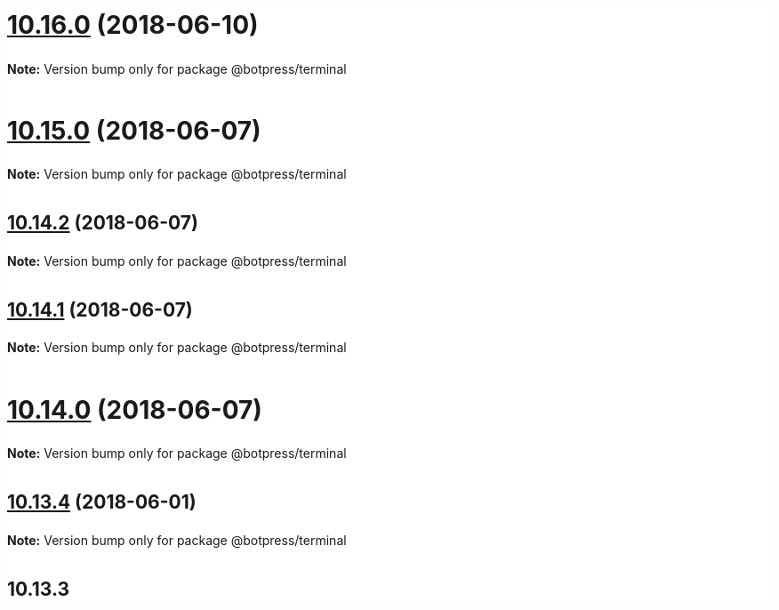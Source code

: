 


<a name="10.16.0"></a>
# [10.16.0](https://github.com/botpress/modules/compare/v10.15.0...v10.16.0) (2018-06-10)




**Note:** Version bump only for package @botpress/terminal

<a name="10.15.0"></a>
# [10.15.0](https://github.com/botpress/modules/compare/v10.11.3...v10.15.0) (2018-06-07)




**Note:** Version bump only for package @botpress/terminal

<a name="10.14.2"></a>
## [10.14.2](https://github.com/botpress/modules/compare/v10.14.1...v10.14.2) (2018-06-07)




**Note:** Version bump only for package @botpress/terminal

<a name="10.14.1"></a>
## [10.14.1](https://github.com/botpress/modules/compare/v10.14.0...v10.14.1) (2018-06-07)




**Note:** Version bump only for package @botpress/terminal

<a name="10.14.0"></a>
# [10.14.0](https://github.com/botpress/modules/compare/v10.13.4...v10.14.0) (2018-06-07)




**Note:** Version bump only for package @botpress/terminal

<a name="10.13.4"></a>
## [10.13.4](https://github.com/botpress/modules/compare/v10.13.3...v10.13.4) (2018-06-01)




**Note:** Version bump only for package @botpress/terminal

<a name="10.13.3"></a>
## 10.13.3
